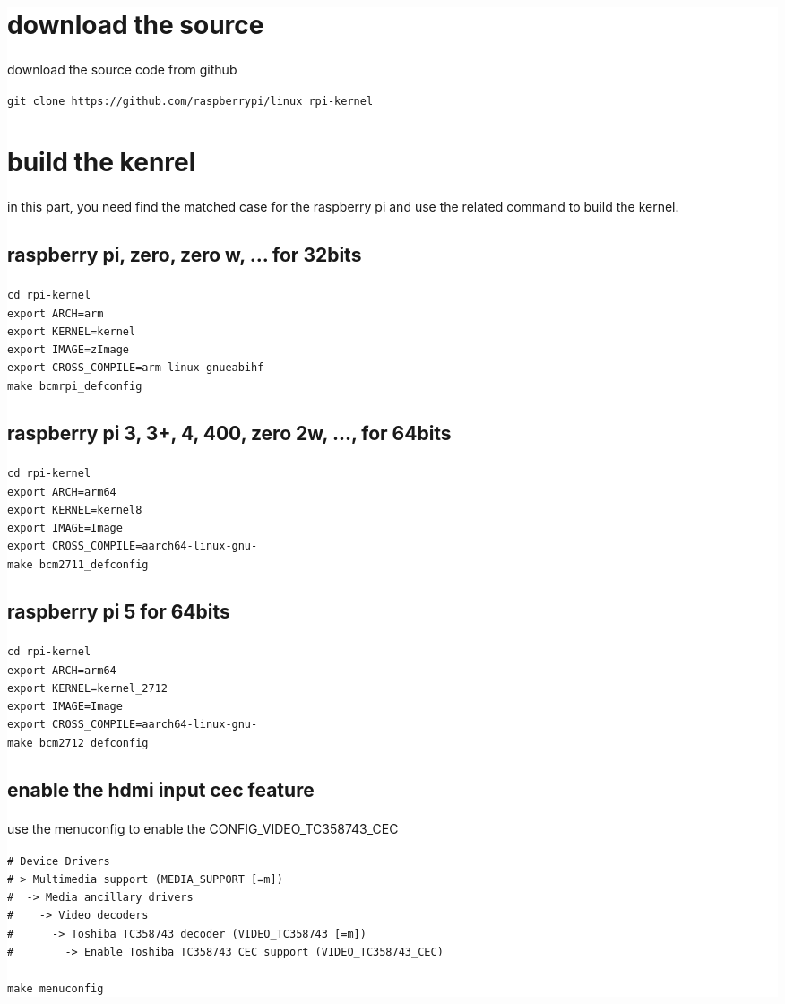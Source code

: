 # download the source

download the source code from github
```shell
git clone https://github.com/raspberrypi/linux rpi-kernel
```

# build the kenrel

in this part, you need find the matched case for the raspberry pi and use the related command to build the kernel.

## raspberry pi, zero, zero w, ... for 32bits

```shell
cd rpi-kernel
export ARCH=arm
export KERNEL=kernel
export IMAGE=zImage
export CROSS_COMPILE=arm-linux-gnueabihf-
make bcmrpi_defconfig
```

## raspberry pi 3, 3+, 4, 400, zero 2w, ..., for 64bits

```shell
cd rpi-kernel
export ARCH=arm64
export KERNEL=kernel8
export IMAGE=Image
export CROSS_COMPILE=aarch64-linux-gnu-
make bcm2711_defconfig
```

## raspberry pi 5 for 64bits

```shell
cd rpi-kernel
export ARCH=arm64
export KERNEL=kernel_2712
export IMAGE=Image
export CROSS_COMPILE=aarch64-linux-gnu-
make bcm2712_defconfig
```

## enable the hdmi input cec feature

use the menuconfig to enable the CONFIG_VIDEO_TC358743_CEC

```shell
# Device Drivers
# > Multimedia support (MEDIA_SUPPORT [=m])
#  -> Media ancillary drivers
#    -> Video decoders
#      -> Toshiba TC358743 decoder (VIDEO_TC358743 [=m])
#        -> Enable Toshiba TC358743 CEC support (VIDEO_TC358743_CEC)

make menuconfig
```

